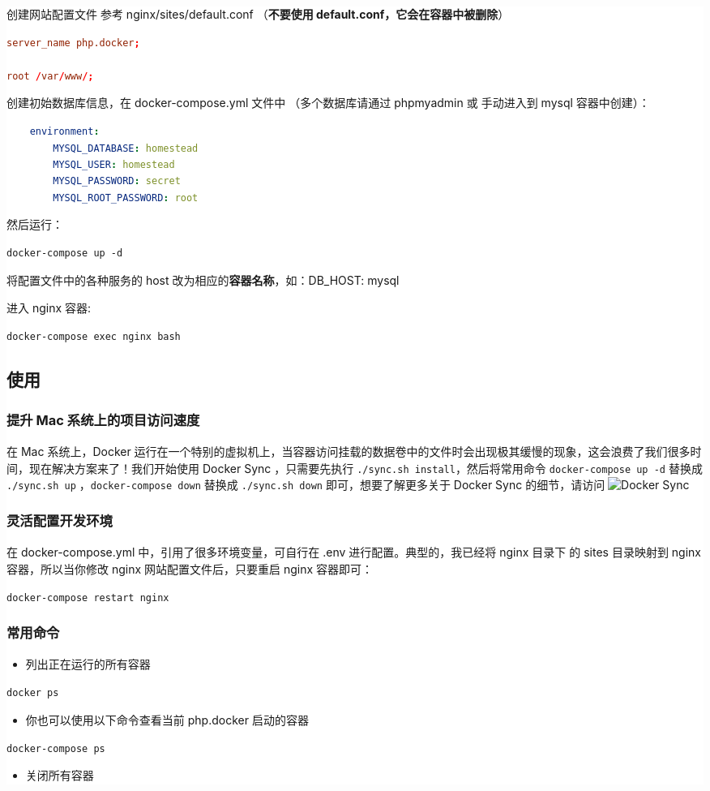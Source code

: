 创建网站配置文件 参考 nginx/sites/default.conf （**不要使用 default.conf，它会在容器中被删除**）

```conf
server_name php.docker;

root /var/www/;
```

创建初始数据库信息，在 docker-compose.yml 文件中 （多个数据库请通过 phpmyadmin 或 手动进入到 mysql 容器中创建）：

```yml
    environment:
        MYSQL_DATABASE: homestead
        MYSQL_USER: homestead
        MYSQL_PASSWORD: secret
        MYSQL_ROOT_PASSWORD: root
```


然后运行：

`docker-compose up -d`


将配置文件中的各种服务的 host 改为相应的**容器名称**，如：DB_HOST: mysql

进入 nginx 容器:

`docker-compose exec nginx bash`

## 使用


### 提升 Mac 系统上的项目访问速度

在 Mac 系统上，Docker 运行在一个特别的虚拟机上，当容器访问挂载的数据卷中的文件时会出现极其缓慢的现象，这会浪费了我们很多时间，现在解决方案来了！我们开始使用 Docker Sync ，只需要先执行 `./sync.sh install`，然后将常用命令 `docker-compose up -d`  替换成 `./sync.sh up` ，`docker-compose down` 替换成 `./sync.sh down` 即可，想要了解更多关于 Docker Sync 的细节，请访问 ![Docker Sync](https://github.com/EugenMayer/docker-sync)

### 灵活配置开发环境

在 docker-compose.yml 中，引用了很多环境变量，可自行在 .env 进行配置。典型的，我已经将 nginx 目录下 的 sites 目录映射到 nginx 容器，所以当你修改 nginx 网站配置文件后，只要重启 nginx 容器即可：

`docker-compose restart nginx`

### 常用命令

* 列出正在运行的所有容器

`docker ps`

* 你也可以使用以下命令查看当前 php.docker 启动的容器

`docker-compose ps`

* 关闭所有容器
